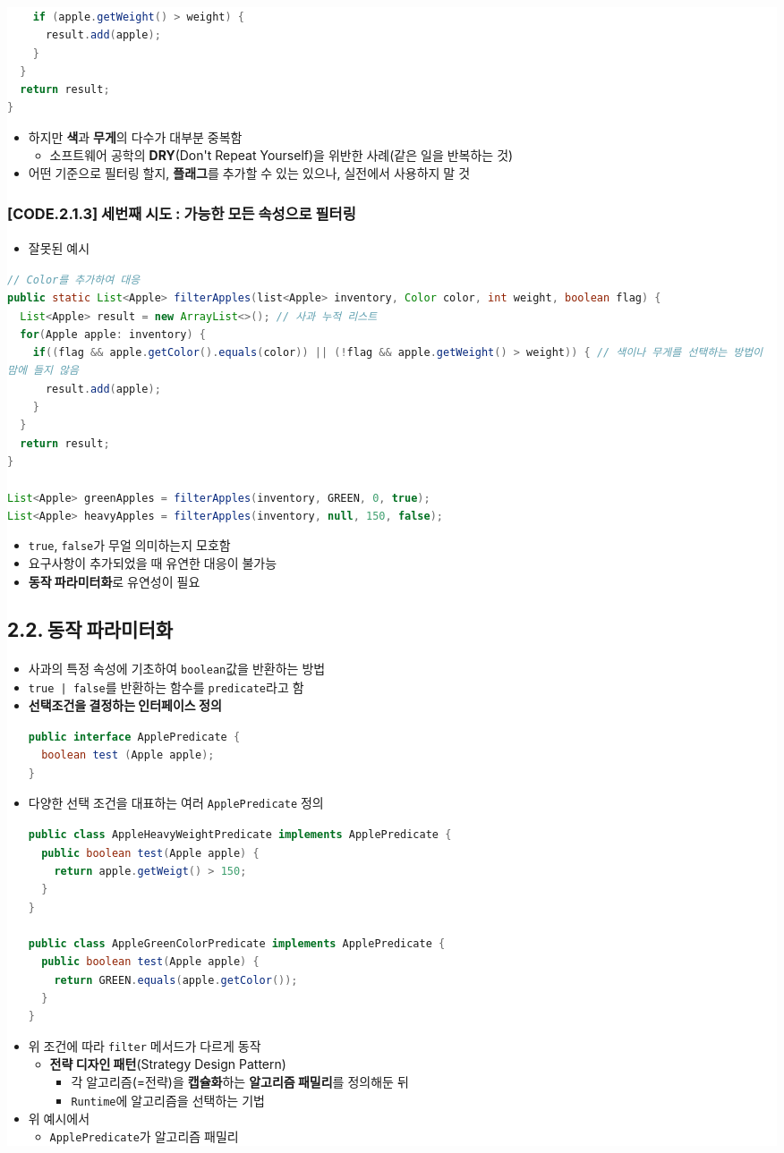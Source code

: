 ```java
    if (apple.getWeight() > weight) {
      result.add(apple);
    }
  }
  return result;
}
```
- 하지만 **색**과 **무게**의 다수가 대부분 중복함
  - 소프트웨어 공학의 **DRY**(Don't Repeat Yourself)을 위반한 사례(같은 일을 반복하는 것)
- 어떤 기준으로 필터링 할지, **플래그**를 추가할 수 있는 있으나, 실전에서 사용하지 말 것

### [CODE.2.1.3] 세번째 시도 : 가능한 모든 속성으로 필터링
- 잘못된 예시
```java
// Color를 추가하여 대응
public static List<Apple> filterApples(list<Apple> inventory, Color color, int weight, boolean flag) {
  List<Apple> result = new ArrayList<>(); // 사과 누적 리스트
  for(Apple apple: inventory) {
    if((flag && apple.getColor().equals(color)) || (!flag && apple.getWeight() > weight)) { // 색이나 무게를 선택하는 방법이 맘에 들지 않음
      result.add(apple);
    }
  }
  return result;
}

List<Apple> greenApples = filterApples(inventory, GREEN, 0, true);
List<Apple> heavyApples = filterApples(inventory, null, 150, false);
```
- `true`, `false`가 무얼 의미하는지 모호함
- 요구사항이 추가되었을 때 유연한 대응이 불가능
- **동작 파라미터화**로 유연성이 필요

## 2.2. 동작 파라미터화
- 사과의 특정 속성에 기초하여 `boolean`값을 반환하는 방법
- `true | false`를 반환하는 함수를 `predicate`라고 함
- **선택조건을 결정하는 인터페이스 정의**
  ```java
  public interface ApplePredicate {
    boolean test (Apple apple);
  }
  ```
- 다양한 선택 조건을 대표하는 여러 `ApplePredicate` 정의
  ```java
  public class AppleHeavyWeightPredicate implements ApplePredicate {
    public boolean test(Apple apple) {
      return apple.getWeigt() > 150;
    }
  }

  public class AppleGreenColorPredicate implements ApplePredicate {
    public boolean test(Apple apple) {
      return GREEN.equals(apple.getColor());
    }
  }
  ```
- 위 조건에 따라 `filter` 메서드가 다르게 동작
  - **전략 디자인 패턴**(Strategy Design Pattern)
    - 각 알고리즘(=전략)을 **캡슐화**하는 **알고리즘 패밀리**를 정의해둔 뒤
    - `Runtime`에 알고리즘을 선택하는 기법
- 위 예시에서
  - `ApplePredicate`가 알고리즘 패밀리